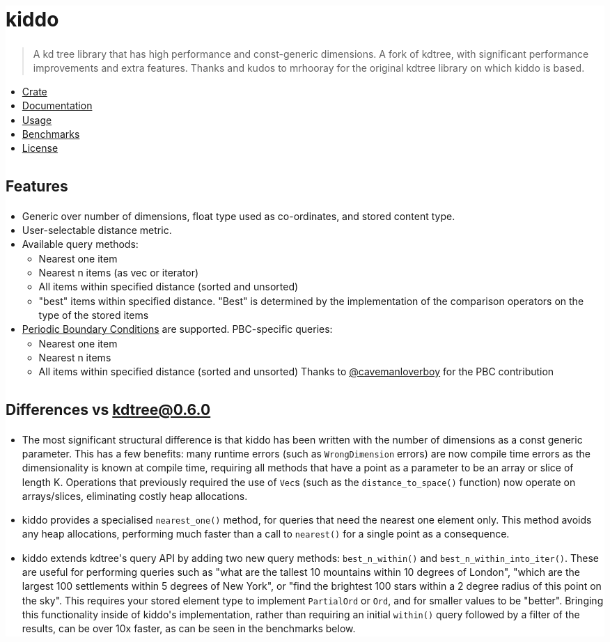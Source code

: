 # kiddo

> A kd tree library that has high performance and const-generic dimensions. A fork of kdtree, with significant performance improvements and extra features.
> Thanks and kudos to mrhooray for the original kdtree library on which kiddo is based.

* [Crate](https://crates.io/crates/kiddo)
* [Documentation](https://docs.rs/kiddo)
* [Usage](#usage)
* [Benchmarks](#benchmarks)
* [License](#license)

## Features

* Generic over number of dimensions, float type used as co-ordinates, and stored content type.
* User-selectable distance metric.
* Available query methods:
  * Nearest one item
  * Nearest n items (as vec or iterator)
  * All items within specified distance (sorted and unsorted)
  * "best" items within specified distance. "Best" is determined by the implementation of the comparison operators on the type of the stored items
* [Periodic Boundary Conditions](https://en.wikipedia.org/wiki/Periodic_boundary_conditions) are supported. PBC-specific queries: 
  * Nearest one item
  * Nearest n items
  * All items within specified distance (sorted and unsorted)
  Thanks to [@cavemanloverboy](https://github.com/cavemanloverboy) for the PBC contribution


## Differences vs kdtree@0.6.0

* The most significant structural difference is that kiddo has been written with the number of dimensions as a const generic parameter. This has a few benefits: many runtime errors (such as `WrongDimension` errors) are now compile time errors as the dimensionality is known at compile time, requiring all methods that have a point as a parameter to be an array or slice of length K. Operations that previously required the use of `Vec`s (such as the `distance_to_space()` function) now operate on arrays/slices, eliminating costly heap allocations.

* kiddo provides a specialised `nearest_one()` method, for queries that need the nearest one element only. This method avoids any heap allocations, performing much faster than a call to `nearest()` for a single point as a consequence.

* kiddo extends kdtree's query API by adding two new query methods: `best_n_within()` and `best_n_within_into_iter()`. These are useful for performing queries such as "what are the tallest 10 mountains within 10 degrees of London", "which are the largest 100 settlements within 5 degrees of New York", or "find the brightest 100 stars within a 2 degree radius of this point on the sky". This requires your stored element type to implement `PartialOrd` or `Ord`, and for smaller values to be "better". Bringing this functionality inside of kiddo's implementation, rather than requiring an initial `within()` query followed by a filter of the results, can be over 10x faster, as can be seen in the benchmarks below.
